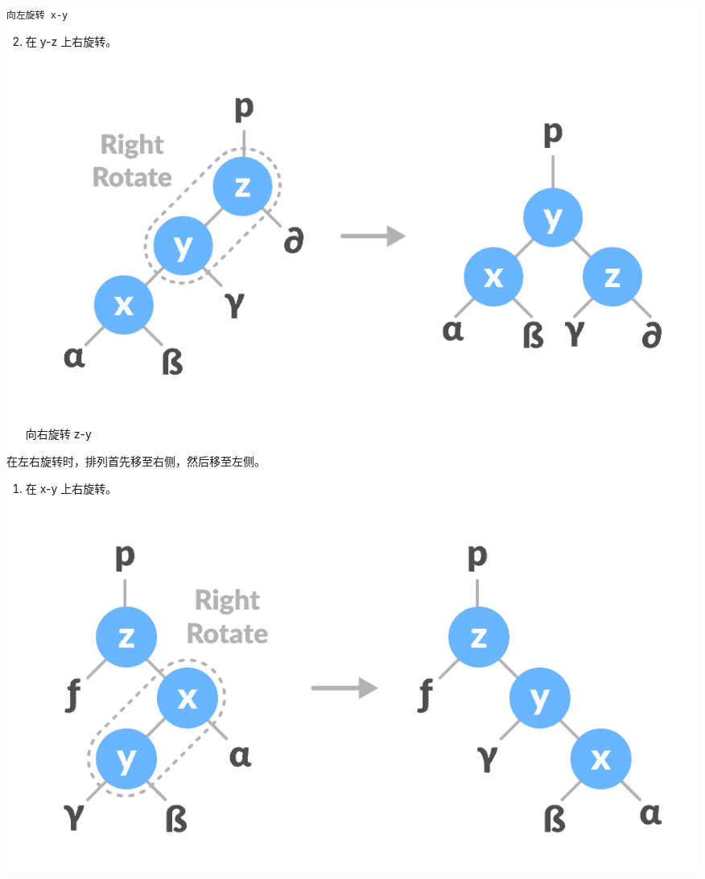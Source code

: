     向左旋转 x-y

    

2.  在 y-z 上右旋转。

    ![left-right rotate](img/8ecc5bd81a8bb1bb74c13ab4ce357535.png "right rotate z-y")

    向右旋转 z-y

    

在左右旋转时，排列首先移至右侧，然后移至左侧。

1.  在 x-y 上右旋转。

    ![right-left rotate](img/68cc4199fe614338cf02789a3cd16679.png "right rotate x-y")
